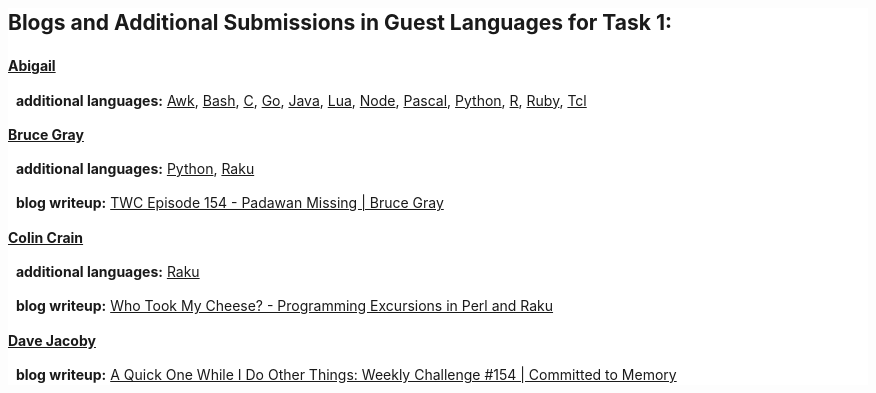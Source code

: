 ## Blogs and Additional Submissions in Guest Languages for Task 1:


[**Abigail**](https://github.com/manwar/perlweeklychallenge-club/blob/master/challenge-154/abigail/perl/ch-1.pl)

&nbsp;&nbsp;**additional languages:**
[Awk](https://github.com/manwar/perlweeklychallenge-club/blob/master/challenge-154/abigail/awk/ch-1.awk), [Bash](https://github.com/manwar/perlweeklychallenge-club/blob/master/challenge-154/abigail/bash/ch-1.sh), [C](https://github.com/manwar/perlweeklychallenge-club/blob/master/challenge-154/abigail/c/ch-1.c), [Go](https://github.com/manwar/perlweeklychallenge-club/blob/master/challenge-154/abigail/go/ch-1.go), [Java](https://github.com/manwar/perlweeklychallenge-club/blob/master/challenge-154/abigail/java/ch-1.java), [Lua](https://github.com/manwar/perlweeklychallenge-club/blob/master/challenge-154/abigail/lua/ch-1.lua), [Node](https://github.com/manwar/perlweeklychallenge-club/blob/master/challenge-154/abigail/node/ch-1.js), [Pascal](https://github.com/manwar/perlweeklychallenge-club/blob/master/challenge-154/abigail/pascal/ch-1.p), [Python](https://github.com/manwar/perlweeklychallenge-club/blob/master/challenge-154/abigail/python/ch-1.py), [R](https://github.com/manwar/perlweeklychallenge-club/blob/master/challenge-154/abigail/r/ch-1.r), [Ruby](https://github.com/manwar/perlweeklychallenge-club/blob/master/challenge-154/abigail/ruby/ch-1.rb), [Tcl](https://github.com/manwar/perlweeklychallenge-club/blob/master/challenge-154/abigail/tcl/ch-1.tcl)


[**Bruce Gray**](https://github.com/manwar/perlweeklychallenge-club/blob/master/challenge-154/bruce-gray/perl/ch-1.pl)

&nbsp;&nbsp;**additional languages:**
[Python](https://github.com/manwar/perlweeklychallenge-club/blob/master/challenge-154/bruce-gray/python/ch-1.py), [Raku](https://github.com/manwar/perlweeklychallenge-club/blob/master/challenge-154/bruce-gray/raku/ch-1.raku)


&nbsp;&nbsp;**blog writeup:**
[TWC Episode 154 - Padawan Missing | Bruce Gray](http://blogs.perl.org/users/bruce_gray/2022/03/twc-episode-154---padawan-missing.html)


[**Colin Crain**](https://github.com/manwar/perlweeklychallenge-club/blob/master/challenge-154/colin-crain/perl/ch-1.pl)

&nbsp;&nbsp;**additional languages:**
[Raku](https://github.com/manwar/perlweeklychallenge-club/blob/master/challenge-154/colin-crain/raku/ch-1.raku)


&nbsp;&nbsp;**blog writeup:**
[Who Took My Cheese? - Programming Excursions in Perl and Raku](https://colincrain.com/2022/03/05/who-took-my-cheese/)


[**Dave Jacoby**](https://github.com/manwar/perlweeklychallenge-club/blob/master/challenge-154/dave-jacoby/perl/ch-1.pl)


&nbsp;&nbsp;**blog writeup:**
[A Quick One While I Do Other Things: Weekly Challenge #154 | Committed to Memory](https://jacoby.github.io/2022/02/28/a-quick-one-while-i-do-other-things-weekly-challenge-154.html)
